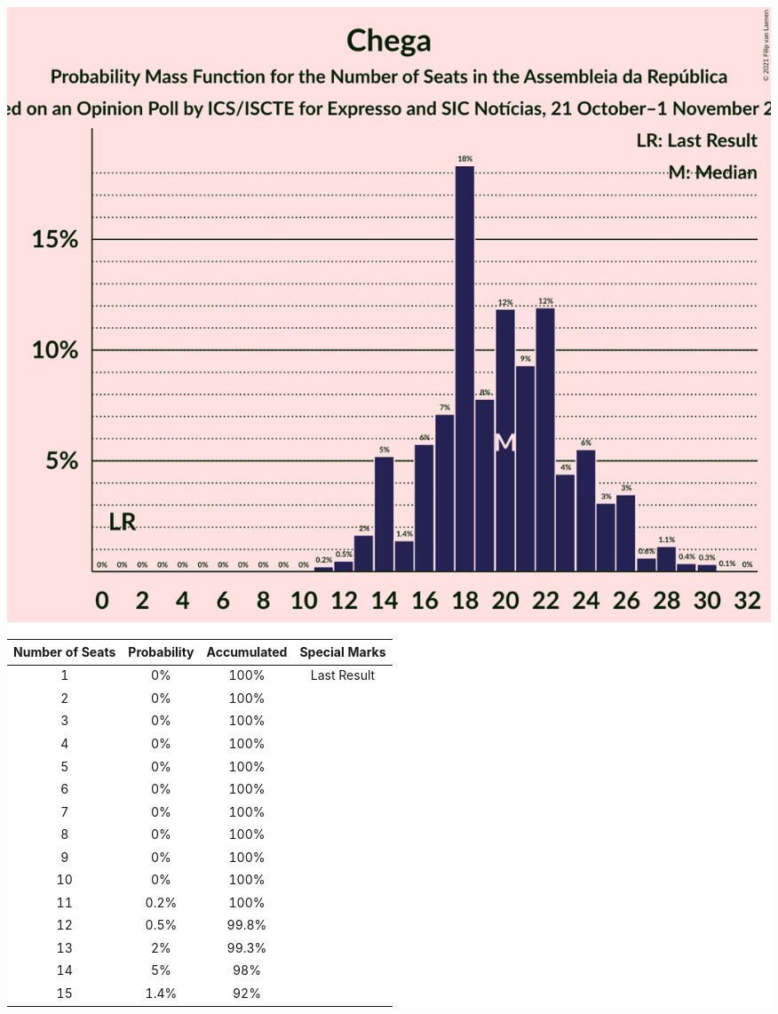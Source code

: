 ![Graph with seats probability mass function not yet produced](2021-11-01-ICSISCTE-seats-pmf-chega.png "Seats Probability Mass Function")

| Number of Seats | Probability | Accumulated | Special Marks |
|:---------------:|:-----------:|:-----------:|:-------------:|
| 1 | 0% | 100% | Last Result |
| 2 | 0% | 100% |  |
| 3 | 0% | 100% |  |
| 4 | 0% | 100% |  |
| 5 | 0% | 100% |  |
| 6 | 0% | 100% |  |
| 7 | 0% | 100% |  |
| 8 | 0% | 100% |  |
| 9 | 0% | 100% |  |
| 10 | 0% | 100% |  |
| 11 | 0.2% | 100% |  |
| 12 | 0.5% | 99.8% |  |
| 13 | 2% | 99.3% |  |
| 14 | 5% | 98% |  |
| 15 | 1.4% | 92% |  |